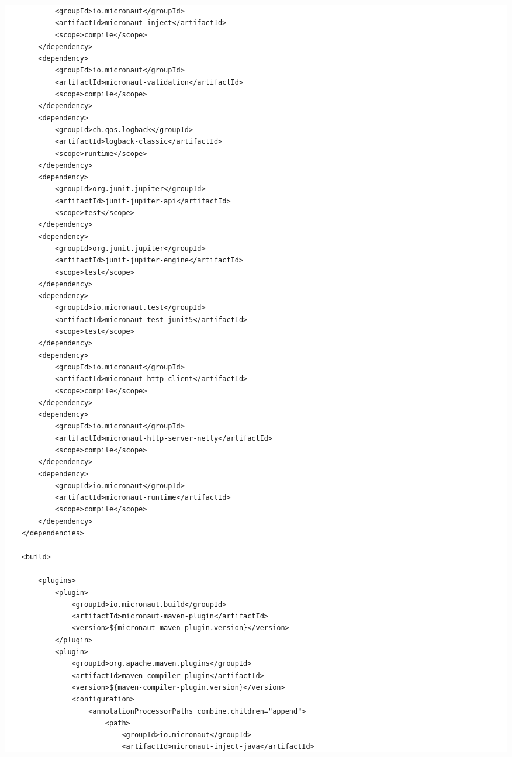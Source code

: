 ````
            <groupId>io.micronaut</groupId>
            <artifactId>micronaut-inject</artifactId>
            <scope>compile</scope>
        </dependency>
        <dependency>
            <groupId>io.micronaut</groupId>
            <artifactId>micronaut-validation</artifactId>
            <scope>compile</scope>
        </dependency>
        <dependency>
            <groupId>ch.qos.logback</groupId>
            <artifactId>logback-classic</artifactId>
            <scope>runtime</scope>
        </dependency>
        <dependency>
            <groupId>org.junit.jupiter</groupId>
            <artifactId>junit-jupiter-api</artifactId>
            <scope>test</scope>
        </dependency>
        <dependency>
            <groupId>org.junit.jupiter</groupId>
            <artifactId>junit-jupiter-engine</artifactId>
            <scope>test</scope>
        </dependency>
        <dependency>
            <groupId>io.micronaut.test</groupId>
            <artifactId>micronaut-test-junit5</artifactId>
            <scope>test</scope>
        </dependency>
        <dependency>
            <groupId>io.micronaut</groupId>
            <artifactId>micronaut-http-client</artifactId>
            <scope>compile</scope>
        </dependency>
        <dependency>
            <groupId>io.micronaut</groupId>
            <artifactId>micronaut-http-server-netty</artifactId>
            <scope>compile</scope>
        </dependency>
        <dependency>
            <groupId>io.micronaut</groupId>
            <artifactId>micronaut-runtime</artifactId>
            <scope>compile</scope>
        </dependency>
    </dependencies>

    <build>

        <plugins>
            <plugin>
                <groupId>io.micronaut.build</groupId>
                <artifactId>micronaut-maven-plugin</artifactId>
                <version>${micronaut-maven-plugin.version}</version>
            </plugin>
            <plugin>
                <groupId>org.apache.maven.plugins</groupId>
                <artifactId>maven-compiler-plugin</artifactId>
                <version>${maven-compiler-plugin.version}</version>
                <configuration>
                    <annotationProcessorPaths combine.children="append">
                        <path>
                            <groupId>io.micronaut</groupId>
                            <artifactId>micronaut-inject-java</artifactId>
````